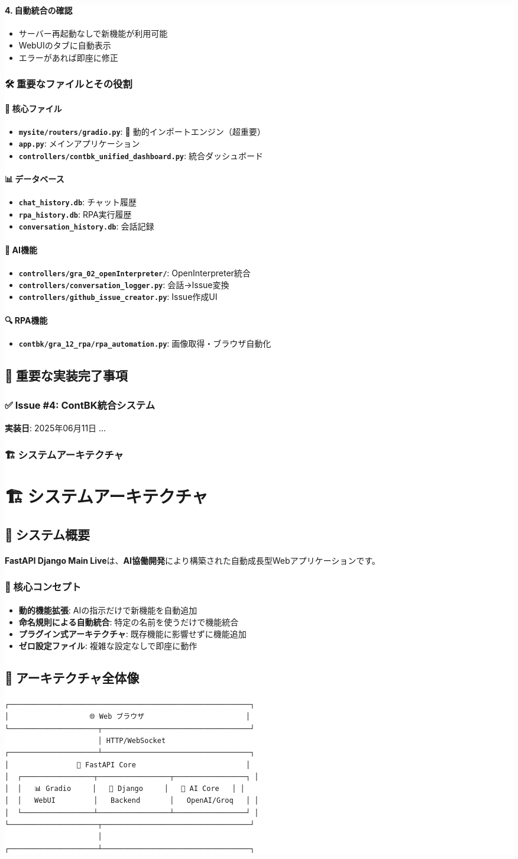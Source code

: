 
#### 4. 自動統合の確認
- サーバー再起動なしで新機能が利用可能
- WebUIのタブに自動表示
- エラーがあれば即座に修正

### 🛠️ 重要なファイルとその役割

#### 🔧 核心ファイル
- **`mysite/routers/gradio.py`**: 🔄 動的インポートエンジン（超重要）
- **`app.py`**: メインアプリケーション
- **`controllers/contbk_unified_dashboard.py`**: 統合ダッシュボード

#### 📊 データベース
- **`chat_history.db`**: チャット履歴
- **`rpa_history.db`**: RPA実行履歴  
- **`conversation_history.db`**: 会話記録

#### 🤖 AI機能
- **`controllers/gra_02_openInterpreter/`**: OpenInterpreter統合
- **`controllers/conversation_logger.py`**: 会話→Issue変換
- **`controllers/github_issue_creator.py`**: Issue作成UI

#### 🔍 RPA機能
- **`contbk/gra_12_rpa/rpa_automation.py`**: 画像取得・ブラウザ自動化

## 🎯 重要な実装完了事項

### ✅ Issue #4: ContBK統合システム
**実装日**: 2025年06月11日 ...

### 🏗️ システムアーキテクチャ
# 🏗️ システムアーキテクチャ

## 🎯 システム概要

**FastAPI Django Main Live**は、**AI協働開発**により構築された自動成長型Webアプリケーションです。

### 🌟 核心コンセプト
- **動的機能拡張**: AIの指示だけで新機能を自動追加
- **命名規則による自動統合**: 特定の名前を使うだけで機能統合
- **プラグイン式アーキテクチャ**: 既存機能に影響せずに機能追加
- **ゼロ設定ファイル**: 複雑な設定なしで即座に動作

## 🏢 アーキテクチャ全体像

```
┌─────────────────────────────────────────────────────────┐
│                   🌐 Web ブラウザ                        │
└─────────────────────┬───────────────────────────────────┘
                      │ HTTP/WebSocket
┌─────────────────────┴───────────────────────────────────┐
│                🚀 FastAPI Core                          │
│  ┌─────────────────┬─────────────────┬─────────────────┐ │
│  │   📊 Gradio     │   🔄 Django     │   🤖 AI Core   │ │
│  │   WebUI         │   Backend       │   OpenAI/Groq   │ │
│  └─────────────────┴─────────────────┴─────────────────┘ │
└─────────────────────┬───────────────────────────────────┘
                      │
┌─────────────────────┴───────────────────────────────────┐
```